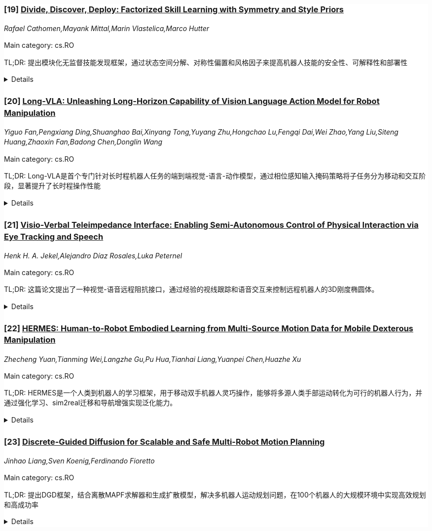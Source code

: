 ### [19] [Divide, Discover, Deploy: Factorized Skill Learning with Symmetry and Style Priors](https://arxiv.org/abs/2508.19953)
*Rafael Cathomen,Mayank Mittal,Marin Vlastelica,Marco Hutter*

Main category: cs.RO

TL;DR: 提出模块化无监督技能发现框架，通过状态空间分解、对称性偏置和风格因子来提高机器人技能的安全性、可解释性和部署性


<details><summary>Details</summary></details>


### [20] [Long-VLA: Unleashing Long-Horizon Capability of Vision Language Action Model for Robot Manipulation](https://arxiv.org/abs/2508.19958)
*Yiguo Fan,Pengxiang Ding,Shuanghao Bai,Xinyang Tong,Yuyang Zhu,Hongchao Lu,Fengqi Dai,Wei Zhao,Yang Liu,Siteng Huang,Zhaoxin Fan,Badong Chen,Donglin Wang*

Main category: cs.RO

TL;DR: Long-VLA是首个专门针对长时程机器人任务的端到端视觉-语言-动作模型，通过相位感知输入掩码策略将子任务分为移动和交互阶段，显著提升了长时程操作性能


<details><summary>Details</summary></details>


### [21] [Visio-Verbal Teleimpedance Interface: Enabling Semi-Autonomous Control of Physical Interaction via Eye Tracking and Speech](https://arxiv.org/abs/2508.20037)
*Henk H. A. Jekel,Alejandro Díaz Rosales,Luka Peternel*

Main category: cs.RO

TL;DR: 这篇论文提出了一种视觉-语音远程阻抗接口，通过经验的视线跟踪和语音交互来控制远程机器人的3D刚度椭圆体。


<details><summary>Details</summary></details>


### [22] [HERMES: Human-to-Robot Embodied Learning from Multi-Source Motion Data for Mobile Dexterous Manipulation](https://arxiv.org/abs/2508.20085)
*Zhecheng Yuan,Tianming Wei,Langzhe Gu,Pu Hua,Tianhai Liang,Yuanpei Chen,Huazhe Xu*

Main category: cs.RO

TL;DR: HERMES是一个人类到机器人的学习框架，用于移动双手机器人灵巧操作，能够将多源人类手部运动转化为可行的机器人行为，并通过强化学习、sim2real迁移和导航增强实现泛化能力。


<details><summary>Details</summary></details>


### [23] [Discrete-Guided Diffusion for Scalable and Safe Multi-Robot Motion Planning](https://arxiv.org/abs/2508.20095)
*Jinhao Liang,Sven Koenig,Ferdinando Fioretto*

Main category: cs.RO

TL;DR: 提出DGD框架，结合离散MAPF求解器和生成扩散模型，解决多机器人运动规划问题，在100个机器人的大规模环境中实现高效规划和高成功率


<details><summary>Details</summary></details>
